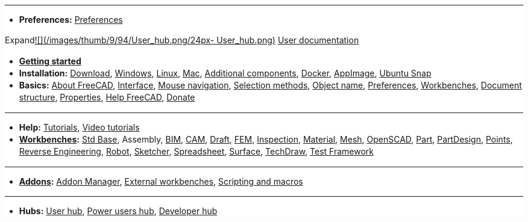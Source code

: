 * * *

  * **Preferences:** [Preferences](/Assembly_Preferences "Assembly Preferences")

Expand[![](/images/thumb/9/94/User_hub.png/24px-
User_hub.png)](/index.php?title=File:User_hub.png&filetimestamp=20190221145008&)
[User documentation](/User_hub "User hub")

  * **[Getting started](/Getting_started "Getting started")**
  * **Installation:** [Download](/Download "Download"), [Windows](/Installing_on_Windows "Installing on Windows"), [Linux](/Installing_on_Linux "Installing on Linux"), [Mac](/Installing_on_Mac "Installing on Mac"), [Additional components](/Installing_additional_components "Installing additional components"), [Docker](/Compile_on_Docker "Compile on Docker"), [AppImage](/AppImage "AppImage"), [Ubuntu Snap](/Ubuntu_Snap "Ubuntu Snap")
  * **Basics:** [About FreeCAD](/About_FreeCAD "About FreeCAD"), [Interface](/Interface "Interface"), [Mouse navigation](/Mouse_navigation "Mouse navigation"), [Selection methods](/Selection_methods "Selection methods"), [Object name](/Object_name "Object name"), [Preferences](/Preferences_Editor "Preferences Editor"), [Workbenches](/Workbenches "Workbenches"), [Document structure](/Document_structure "Document structure"), [Properties](/Property "Property"), [Help FreeCAD](/Help_FreeCAD "Help FreeCAD"), [Donate](/Donate "Donate")

* * *

  * **Help:** [Tutorials](/Tutorials "Tutorials"), [Video tutorials](/Video_tutorials "Video tutorials")
  * **[Workbenches](/Workbenches "Workbenches"):** [Std Base](/Std_Base "Std Base"), Assembly, [BIM](/BIM_Workbench "BIM Workbench"), [CAM](/CAM_Workbench "CAM Workbench"), [Draft](/Draft_Workbench "Draft Workbench"), [FEM](/FEM_Workbench "FEM Workbench"), [Inspection](/Inspection_Workbench "Inspection Workbench"), [Material](/Material_Workbench "Material Workbench"), [Mesh](/Mesh_Workbench "Mesh Workbench"), [OpenSCAD](/OpenSCAD_Workbench "OpenSCAD Workbench"), [Part](/Part_Workbench "Part Workbench"), [PartDesign](/PartDesign_Workbench "PartDesign Workbench"), [Points](/Points_Workbench "Points Workbench"), [Reverse Engineering](/Reverse_Engineering_Workbench "Reverse Engineering Workbench"), [Robot](/Robot_Workbench "Robot Workbench"), [Sketcher](/Sketcher_Workbench "Sketcher Workbench"), [Spreadsheet](/Spreadsheet_Workbench "Spreadsheet Workbench"), [Surface](/Surface_Workbench "Surface Workbench"), [TechDraw](/TechDraw_Workbench "TechDraw Workbench"), [Test Framework](/Testing "Testing")

* * *

  * **[Addons](/Addon "Addon"):** [Addon Manager](/Std_AddonMgr "Std AddonMgr"), [External workbenches](/External_workbenches "External workbenches"), [Scripting and macros](/Scripting_and_macros "Scripting and macros")

* * *

  * **Hubs:** [User hub](/User_hub "User hub"), [Power users hub](/Power_users_hub "Power users hub"), [Developer hub](/Developer_hub "Developer hub")

